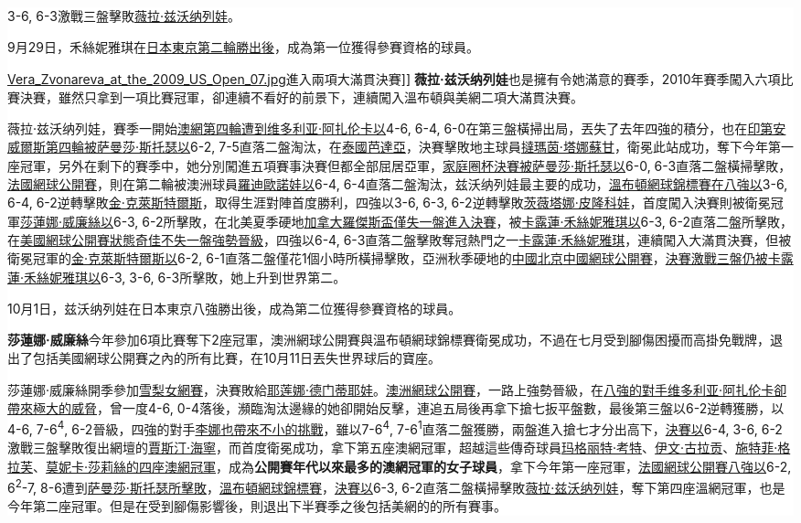 3-6, 6-3激戰三盤擊敗[薇拉·兹沃纳列娃](../Page/薇拉·兹沃纳列娃.md "wikilink")。

9月29日，禾絲妮雅琪在[日本](../Page/日本.md "wikilink")[東京第二輪勝出後](https://zh.wikipedia.org/wiki/泛太平洋公開賽 "wikilink")，成為第一位獲得參賽資格的球員。

[Vera_Zvonareva_at_the_2009_US_Open_07.jpg](https://zh.wikipedia.org/wiki/File:Vera_Zvonareva_at_the_2009_US_Open_07.jpg "fig:Vera_Zvonareva_at_the_2009_US_Open_07.jpg")進入兩項大滿貫決賽\]\]
**薇拉·兹沃纳列娃**也是擁有令她滿意的賽季，2010年賽季闖入六項比賽決賽，雖然只拿到一項比賽冠軍，卻連續不看好的前景下，連續闖入溫布頓與美網二項大滿貫決賽。

薇拉·兹沃纳列娃，賽季一開始[澳網](../Page/2010年澳洲網球公開賽.md "wikilink")[第四輪遭到](../Page/2010年澳洲網球公開賽女子單打比賽.md "wikilink")[维多利亚·阿扎伦卡以](../Page/维多利亚·阿扎伦卡.md "wikilink")4-6,
6-4,
6-0在第三盤橫掃出局，丟失了去年四強的積分，也在[印第安威爾斯](../Page/2010年法國巴黎銀行公開賽.md "wikilink")[第四輪被](../Page/2010年法國巴黎銀行公開賽女子單打比賽.md "wikilink")[萨曼莎·斯托瑟以](../Page/萨曼莎·斯托瑟.md "wikilink")6-2,
7-5直落二盤淘汰，在[泰國](https://zh.wikipedia.org/wiki/泰國 "wikilink")[芭達亞](https://zh.wikipedia.org/wiki/PTT芭提亚公开赛 "wikilink")，決賽擊敗地主球員[撻瑪茵·塔娜蘇甘](../Page/撻瑪茵·塔娜蘇甘.md "wikilink")，衛冕此站成功，奪下今年第一座冠軍，另外在剩下的賽季中，她分別闖進五項賽事決賽但都全部屈居亞軍，[家庭圈杯決賽被](https://zh.wikipedia.org/wiki/家庭圈杯 "wikilink")[萨曼莎·斯托瑟以](../Page/萨曼莎·斯托瑟.md "wikilink")6-0,
6-3直落二盤橫掃擊敗，[法國網球公開賽](../Page/2010年法國網球公開賽.md "wikilink")，則在第二輪被澳洲球員[羅迪歐諾娃以](https://zh.wikipedia.org/wiki/阿娜斯塔西亞·羅迪歐諾娃 "wikilink")6-4,
6-4直落二盤淘汰，兹沃纳列娃最主要的成功，[溫布頓網球錦標賽在八強以](../Page/2010年溫布頓網球錦標賽.md "wikilink")3-6,
6-4,
6-2逆轉擊敗[金·克萊斯特爾斯](https://zh.wikipedia.org/wiki/金·克萊斯特爾斯 "wikilink")，取得生涯對陣首度勝利，四強以3-6,
6-3,
6-2逆轉擊敗[茨薇塔娜·皮隆科娃](../Page/茨薇塔娜·皮隆科娃.md "wikilink")，首度闖入決賽則被衛冕冠軍[莎蓮娜·威廉絲以](https://zh.wikipedia.org/wiki/莎蓮娜·威廉絲 "wikilink")6-3,
6-2所擊敗，在北美夏季硬地[加拿大](../Page/加拿大.md "wikilink")[羅傑斯盃僅失一盤進入決賽](https://zh.wikipedia.org/wiki/2010年羅傑斯盃 "wikilink")，被[卡露蓮·禾絲妮雅琪以](../Page/卡露蓮·禾絲妮雅琪.md "wikilink")6-3,
6-2直落二盤所擊敗，在[美國網球公開賽狀態奇佳不失一盤強勢晉級](../Page/2010年美國網球公開賽.md "wikilink")，四強以6-4,
6-3直落二盤擊敗奪冠熱門之一[卡露蓮·禾絲妮雅琪](../Page/卡露蓮·禾絲妮雅琪.md "wikilink")，連續闖入大滿貫決賽，但被衛冕冠軍的[金·克萊斯特爾斯以](https://zh.wikipedia.org/wiki/金·克萊斯特爾斯 "wikilink")6-2,
6-1直落二盤僅花1個小時所橫掃擊敗，亞洲秋季硬地的[中國](../Page/中國.md "wikilink")[北京](https://zh.wikipedia.org/wiki/北京 "wikilink")[中國網球公開賽](../Page/2010年中國網球公開賽.md "wikilink")，[決賽激戰三盤仍被](../Page/2010年中國網球公開賽女子單打比賽.md "wikilink")[卡露蓮·禾絲妮雅琪以](../Page/卡露蓮·禾絲妮雅琪.md "wikilink")6-3,
3-6, 6-3所擊敗，她上升到世界第二。

10月1日，兹沃纳列娃在日本東京八強勝出後，成為第二位獲得參賽資格的球員。

**莎蓮娜·威廉絲**今年參加6項比賽奪下2座冠軍，澳洲網球公開賽與溫布頓網球錦標賽衛冕成功，不過在七月受到腳傷困擾而高掛免戰牌，退出了包括美國網球公開賽之內的所有比賽，在10月11日丟失世界球后的寶座。

莎蓮娜·威廉絲開季參加[雪梨女網賽](https://zh.wikipedia.org/wiki/雪梨 "wikilink")，決賽敗給[耶莲娜·德门蒂耶娃](../Page/耶莲娜·德门蒂耶娃.md "wikilink")。[澳洲網球公開賽](../Page/2010年澳洲網球公開賽.md "wikilink")，一路上強勢晉級，在[八強的對手](../Page/2010年澳洲網球公開賽女子單打比賽.md "wikilink")[维多利亚·阿扎伦卡卻帶來極大的威脅](../Page/维多利亚·阿扎伦卡.md "wikilink")，曾一度4-6,
0-4落後，瀕臨淘汰邊緣的她卻開始反擊，連追五局後再拿下搶七扳平盤數，最後第三盤以6-2逆轉獲勝，以4-6, 7-6<sup>4</sup>,
6-2晉級，四強的對手[李娜也帶來不小的挑戰](https://zh.wikipedia.org/wiki/李娜_\(网球运动员\) "wikilink")，雖以7-6<sup>4</sup>,
7-6<sup>1</sup>直落二盤獲勝，兩盤進入搶七才分出高下，[決賽以](../Page/2010年澳洲網球公開賽女子單打比賽.md "wikilink")6-4,
3-6,
6-2激戰三盤擊敗復出網壇的[賈斯汀·海寧](https://zh.wikipedia.org/wiki/賈斯汀·海寧 "wikilink")，而首度衛冕成功，拿下第五座澳網冠軍，超越這些傳奇球員[玛格丽特·考特](https://zh.wikipedia.org/wiki/玛格丽特·考特 "wikilink")、[伊文·古拉贡](../Page/伊文·古拉贡.md "wikilink")、[施特菲·格拉芙](https://zh.wikipedia.org/wiki/施特菲·格拉芙 "wikilink")、[莫妮卡·莎莉絲的四座澳網冠軍](../Page/莫妮卡·莎莉絲.md "wikilink")，成為**公開賽年代以來最多的澳網冠軍的女子球員**，拿下今年第一座冠軍，[法國網球公開賽](../Page/2010年法國網球公開賽.md "wikilink")[八強以](../Page/2010年法國網球公開賽女子單打比賽.md "wikilink")6-2,
6<sup>2</sup>-7,
8-6遭到[萨曼莎·斯托瑟所擊敗](../Page/萨曼莎·斯托瑟.md "wikilink")，[溫布頓網球錦標賽](../Page/2010年溫布頓網球錦標賽.md "wikilink")，[決賽以](../Page/2010年溫布頓網球錦標賽女子單打比賽.md "wikilink")6-3,
6-2直落二盤橫掃擊敗[薇拉·兹沃纳列娃](../Page/薇拉·兹沃纳列娃.md "wikilink")，奪下第四座溫網冠軍，也是今年第二座冠軍。但是在受到腳傷影響後，則退出下半賽季之後包括美網的的所有賽事。

